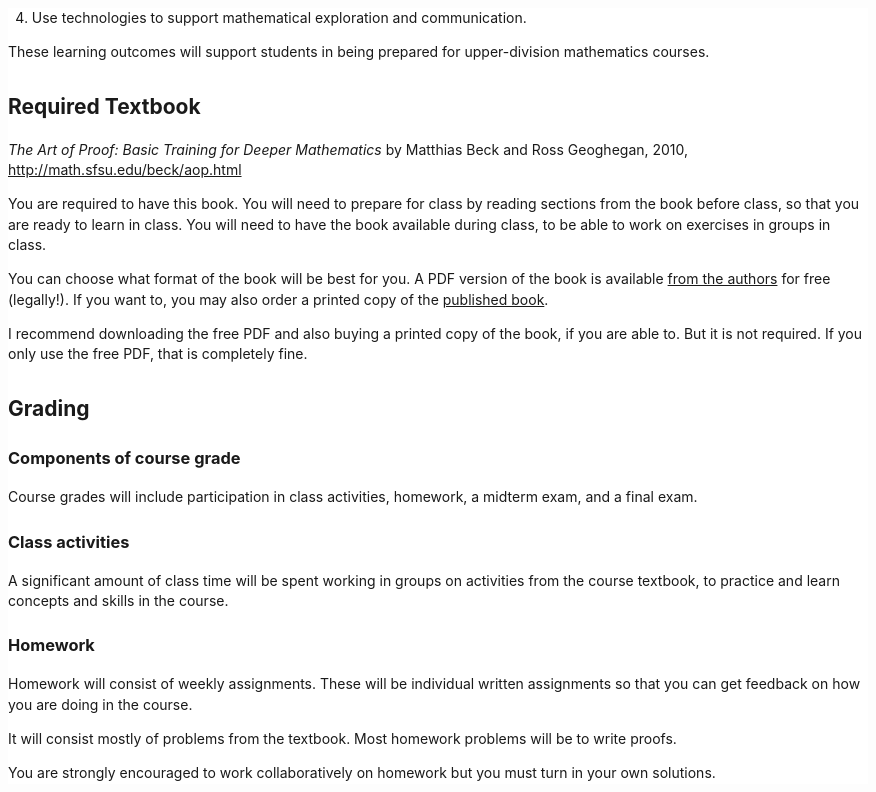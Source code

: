 4.  Use technologies to support mathematical exploration and communication.

These learning outcomes will support students
in being prepared for upper-division mathematics courses.


## Required Textbook

*The Art of Proof: Basic Training for Deeper Mathematics*
    by Matthias Beck and Ross Geoghegan, 2010,
    <http://math.sfsu.edu/beck/aop.html>

You are required to have this book.
You will need to prepare for class by reading sections from the book before class,
so that you are ready to learn in class.
You will need to have the book available during class, to be able to work on exercises
in groups in class.

You can choose what format of the book will be best for you.
A PDF version of the book is available [from the authors](http://math.sfsu.edu/beck/aop.html)
for free (legally!).
If you want to, you may also order a printed copy of the [published book](https://www.springer.com/us/book/9781441970220).

I recommend downloading the free PDF and also buying a printed copy of the book,
if you are able to.
But it is not required.
If you only use the free PDF, that is completely fine.



## Grading

### Components of course grade

Course grades will include participation in class activities, homework,
a midterm exam, and a final exam.

### Class activities

A significant amount of class time will be spent working in groups
on activities from the course textbook,
to practice and learn concepts and skills in the course.


### Homework

Homework will consist of weekly assignments.
These will be individual written assignments so that you can get feedback
on how you are doing in the course.

It will consist mostly of problems from the textbook.
Most homework problems will be to write proofs.

You are strongly encouraged to work collaboratively on homework
but you must turn in your own solutions.
